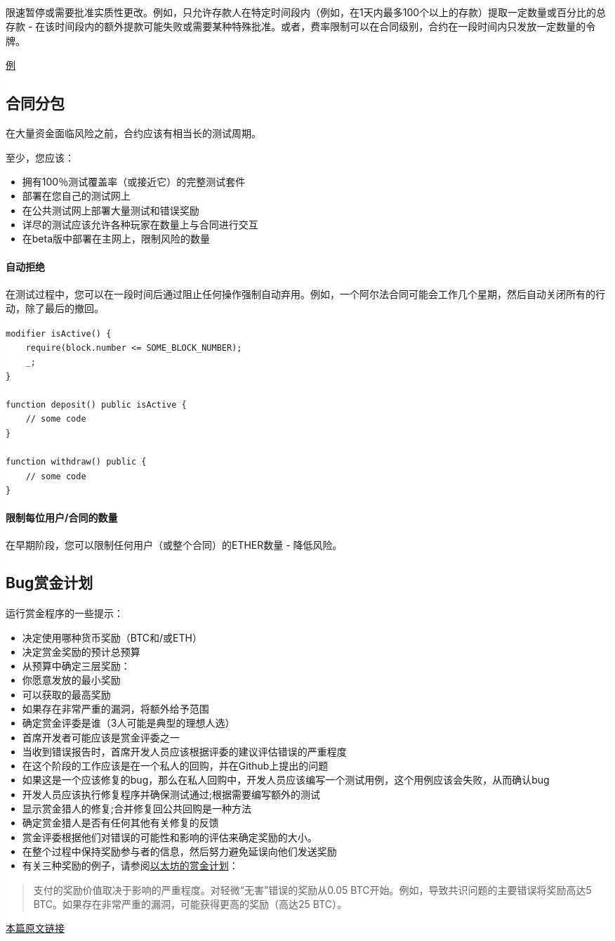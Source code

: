 限速暂停或需要批准实质性更改。例如，只允许存款人在特定时间段内（例如，在1天内最多100个以上的存款）提取一定数量或百分比的总存款 - 在该时间段内的额外提款可能失败或需要某种特殊批准。或者，费率限制可以在合同级别，合约在一段时间内只发放一定数量的令牌。

[例](https://gist.github.com/PeterBorah/110c331dca7d23236f80e69c83a9d58c#file-circuitbreaker-sol)

## 合同分包

在大量资金面临风险之前，合约应该有相当长的测试周期。

至少，您应该：

- 拥有100％测试覆盖率（或接近它）的完整测试套件
- 部署在您自己的测试网上
- 在公共测试网上部署大量测试和错误奖励
- 详尽的测试应该允许各种玩家在数量上与合同进行交互
- 在beta版中部署在主网上，限制风险的数量

#### 自动拒绝

在测试过程中，您可以在一段时间后通过阻止任何操作强制自动弃用。例如，一个阿尔法合同可能会工作几个星期，然后自动关闭所有的行动，除了最后的撤回。

```
modifier isActive() {
    require(block.number <= SOME_BLOCK_NUMBER);
    _;
}

function deposit() public isActive {
    // some code
}

function withdraw() public {
    // some code
}
```

#### 限制每位用户/合同的数量

在早期阶段，您可以限制任何用户（或整个合同）的ETHER数量 - 降低风险。

## Bug赏金计划

运行赏金程序的一些提示：

- 决定使用哪种货币奖励（BTC和/或ETH）
- 决定赏金奖励的预计总预算
- 从预算中确定三层奖励：
- 你愿意发放的最小奖励
- 可以获取的最高奖励
- 如果存在非常严重的漏洞，将额外给予范围
- 确定赏金评委是谁（3人可能是典型的理想人选）
- 首席开发者可能应该是赏金评委之一
- 当收到错误报告时，首席开发人员应该根据评委的建议评估错误的严重程度
- 在这个阶段的工作应该是在一个私人的回购，并在Github上提出的问题
- 如果这是一个应该修复的bug，那么在私人回购中，开发人员应该编写一个测试用例，这个用例应该会失败，从而确认bug
- 开发人员应该执行修复程序并确保测试通过;根据需要编写额外的测试
- 显示赏金猎人的修复;合并修复回公共回购是一种方法
- 确定赏金猎人是否有任何其他有关修复的反馈
- 赏金评委根据他们对错误的可能性和影响的评估来确定奖励的大小。
- 在整个过程中保持奖励参与者的信息，然后努力避免延误向他们发送奖励
- 有关三种奖励的例子，请参阅[以太坊的赏金计划](https://bounty.ethereum.org/)：

> 支付的奖励价值取决于影响的严重程度。对轻微“无害”错误的奖励从0.05 BTC开始。例如，导致共识问题的主要错误将奖励高达5 BTC。如果存在非常严重的漏洞，可能获得更高的奖励（高达25 BTC）。

[本篇原文链接](https://consensys.github.io/smart-contract-best-practices/software_engineering/)